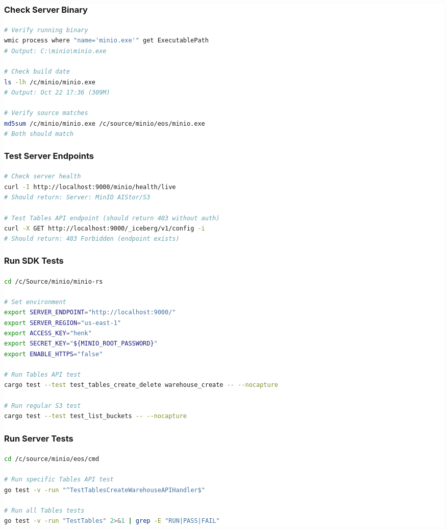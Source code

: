 ### Check Server Binary
```bash
# Verify running binary
wmic process where "name='minio.exe'" get ExecutablePath
# Output: C:\minio\minio.exe

# Check build date
ls -lh /c/minio/minio.exe
# Output: Oct 22 17:36 (309M)

# Verify source matches
md5sum /c/minio/minio.exe /c/source/minio/eos/minio.exe
# Both should match
```

### Test Server Endpoints
```bash
# Check server health
curl -I http://localhost:9000/minio/health/live
# Should return: Server: MinIO AIStor/S3

# Test Tables API endpoint (should return 403 without auth)
curl -X GET http://localhost:9000/_iceberg/v1/config -i
# Should return: 403 Forbidden (endpoint exists)
```

### Run SDK Tests
```bash
cd /c/Source/minio/minio-rs

# Set environment
export SERVER_ENDPOINT="http://localhost:9000/"
export SERVER_REGION="us-east-1"
export ACCESS_KEY="henk"
export SECRET_KEY="${MINIO_ROOT_PASSWORD}"
export ENABLE_HTTPS="false"

# Run Tables API test
cargo test --test test_tables_create_delete warehouse_create -- --nocapture

# Run regular S3 test
cargo test --test test_list_buckets -- --nocapture
```

### Run Server Tests
```bash
cd /c/source/minio/eos/cmd

# Run specific Tables API test
go test -v -run "^TestTablesCreateWarehouseAPIHandler$"

# Run all Tables tests
go test -v -run "TestTables" 2>&1 | grep -E "RUN|PASS|FAIL"
```
